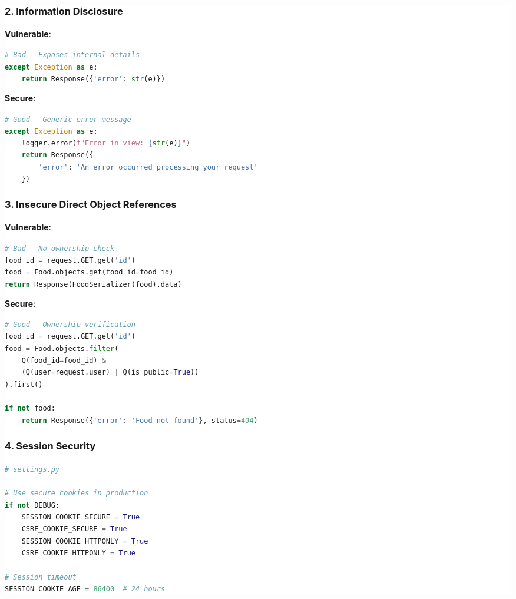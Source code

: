### 2. Information Disclosure

**Vulnerable**:
```python
# Bad - Exposes internal details
except Exception as e:
    return Response({'error': str(e)})
```

**Secure**:
```python
# Good - Generic error message
except Exception as e:
    logger.error(f"Error in view: {str(e)}")
    return Response({
        'error': 'An error occurred processing your request'
    })
```

### 3. Insecure Direct Object References

**Vulnerable**:
```python
# Bad - No ownership check
food_id = request.GET.get('id')
food = Food.objects.get(food_id=food_id)
return Response(FoodSerializer(food).data)
```

**Secure**:
```python
# Good - Ownership verification
food_id = request.GET.get('id')
food = Food.objects.filter(
    Q(food_id=food_id) & 
    (Q(user=request.user) | Q(is_public=True))
).first()

if not food:
    return Response({'error': 'Food not found'}, status=404)
```

### 4. Session Security

```python
# settings.py

# Use secure cookies in production
if not DEBUG:
    SESSION_COOKIE_SECURE = True
    CSRF_COOKIE_SECURE = True
    SESSION_COOKIE_HTTPONLY = True
    CSRF_COOKIE_HTTPONLY = True

# Session timeout
SESSION_COOKIE_AGE = 86400  # 24 hours
```

